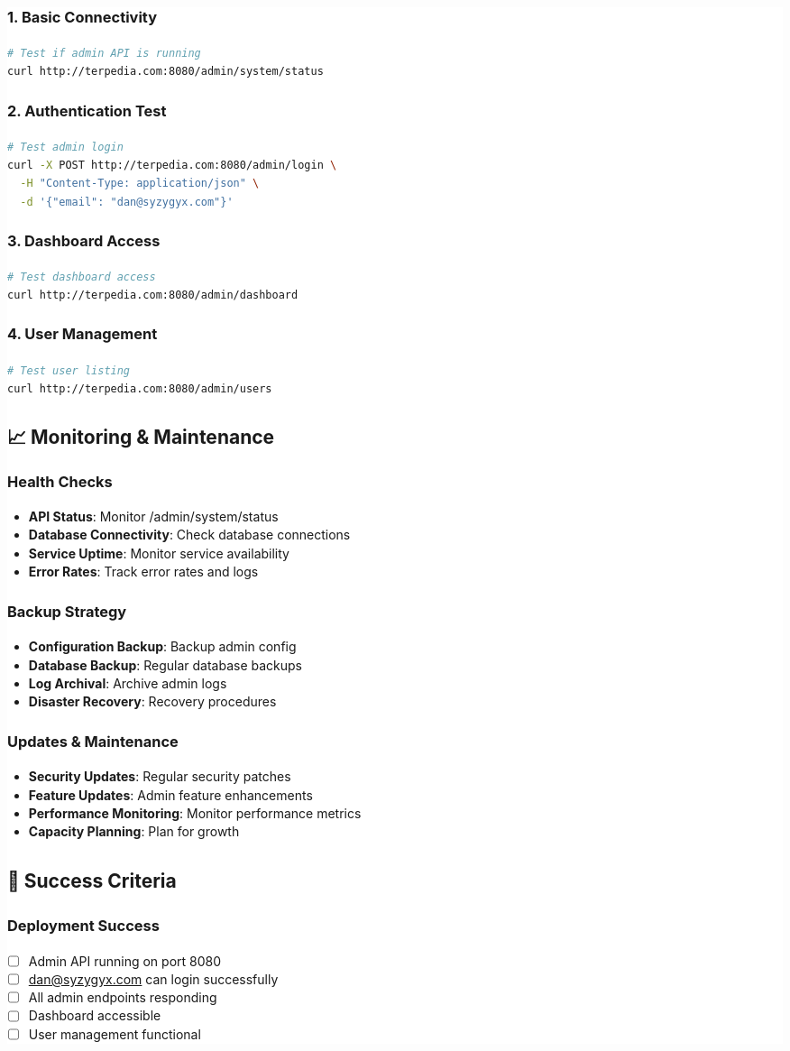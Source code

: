 ### 1. Basic Connectivity
```bash
# Test if admin API is running
curl http://terpedia.com:8080/admin/system/status
```

### 2. Authentication Test
```bash
# Test admin login
curl -X POST http://terpedia.com:8080/admin/login \
  -H "Content-Type: application/json" \
  -d '{"email": "dan@syzygyx.com"}'
```

### 3. Dashboard Access
```bash
# Test dashboard access
curl http://terpedia.com:8080/admin/dashboard
```

### 4. User Management
```bash
# Test user listing
curl http://terpedia.com:8080/admin/users
```

## 📈 Monitoring & Maintenance

### Health Checks
- **API Status**: Monitor /admin/system/status
- **Database Connectivity**: Check database connections
- **Service Uptime**: Monitor service availability
- **Error Rates**: Track error rates and logs

### Backup Strategy
- **Configuration Backup**: Backup admin config
- **Database Backup**: Regular database backups
- **Log Archival**: Archive admin logs
- **Disaster Recovery**: Recovery procedures

### Updates & Maintenance
- **Security Updates**: Regular security patches
- **Feature Updates**: Admin feature enhancements
- **Performance Monitoring**: Monitor performance metrics
- **Capacity Planning**: Plan for growth

## 🎉 Success Criteria

### Deployment Success
- [ ] Admin API running on port 8080
- [ ] dan@syzygyx.com can login successfully
- [ ] All admin endpoints responding
- [ ] Dashboard accessible
- [ ] User management functional

